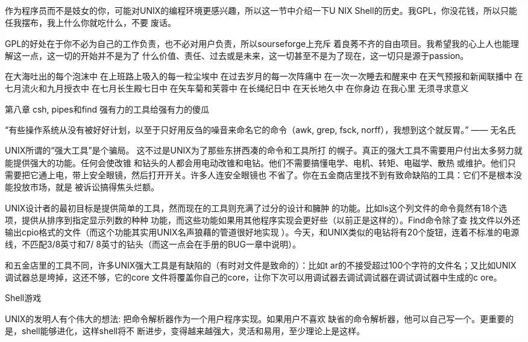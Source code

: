 作为程序员而不是妓女的你，可能对UNIX的编程环境更感兴趣，所以这一节中介绍一下U
NIX Shell的历史。我GPL，你没花钱，所以只能任我摆布，我上什么你就吃什么，不要
废话。

GPL的好处在于你不必为自己的工作负责，也不必对用户负责，所以sourseforge上充斥
着良莠不齐的自由项目。我希望我的心上人也能理解这一点，这一切的开始并不是为了
什么价值、责任、过去或是未来，这一切甚至不是为了现在，这一切只是源于passion。


在大海吐出的每个泡沫中
在上班路上吸入的每一粒尘埃中
在过去岁月的每一次阵痛中
在一次一次睡去和醒来中
在天气预报和新闻联播中
在七月流火和九月授衣中
在七月长生殿七日中
在矢车菊和芙蓉中
在长绳纪日中
在天长地久中
在你身边
在我心里
无须寻求意义

第八章 csh, pipes和find
强有力的工具给强有力的傻瓜


“有些操作系统从没有被好好计划，以至于只好用反刍的噪音来命名它的命令（awk,
grep, fsck, norff），我想到这个就反胃。”
—— 无名氏

UNIX所谓的“强大工具”是个骗局。 这不过是UNIX为了那些东拼西凑的命令和工具所打
的幌子。真正的强大工具不需要用户付出太多努力就能提供强大的功能。任何会使改锥
和钻头的人都会用电动改锥和电钻。他们不需要搞懂电学、电机、转矩、电磁学、散热
或维护。他们只需要把它通上电，带上安全眼镜，然后打开开关。许多人连安全眼镜也
不省了。你在五金商店里找不到有致命缺陷的工具：它们不是根本没能投放市场，就是
被诉讼搞得焦头烂额。

UNIX设计者的最初目标是提供简单的工具，然而现在的工具则充满了过分的设计和臃肿
的功能。比如ls这个列文件的命令竟然有18个选项，提供从排序到指定显示列数的种种
功能，而这些功能如果用其他程序实现会更好些（以前正是这样的）。Find命令除了查
找文件以外还输出cpio格式的文件（而这个功能其实用UNIX名声狼藉的管道很好地实现
）。今天，和UNIX类似的电钻将有20个旋钮，连着不标准的电源线，不匹配3/8英寸和7/
8英寸的钻头（而这一点会在手册的BUG一章中说明）。

和五金店里的工具不同，许多UNIX强大工具是有缺陷的（有时对文件是致命的）：比如t
ar的不接受超过100个字符的文件名；又比如UNIX调试器总是垮掉，这还不够，它的core
文件将覆盖你自己的core，让你下次可以用调试器去调试调试器在调试调试器中生成的c
ore。


Shell游戏

UNIX的发明人有个伟大的想法: 把命令解析器作为一个用户程序实现。如果用户不喜欢
缺省的命令解析器，他可以自己写一个。更重要的是，shell能够进化，这样shell将不
断进步，变得越来越强大，灵活和易用，至少理论上是这样。
